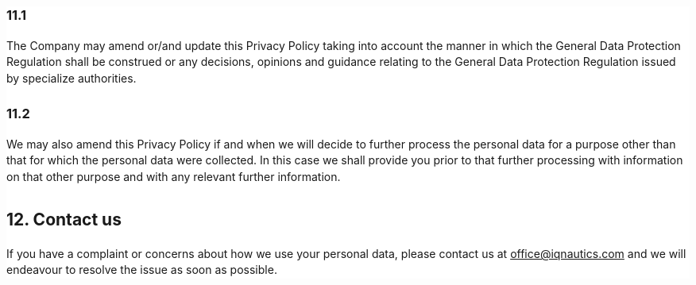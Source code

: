 ### 11.1 
The Company may amend or/and update this Privacy Policy taking into account the manner in which the General Data Protection Regulation shall be construed or any decisions, opinions and guidance relating to the General Data Protection Regulation issued by specialize authorities.

### 11.2 
We may also amend this Privacy Policy if and when we will decide to further process the personal data for a purpose other than that for which the personal data were collected. In this case we shall provide you prior to that further processing with information on that other purpose and with any relevant further information.

## 12.	Contact us
If you have a complaint or concerns about how we use your personal data, please contact us at [office@iqnautics.com](office@iqnautics.com) and we will endeavour to resolve the issue as soon as possible. 
